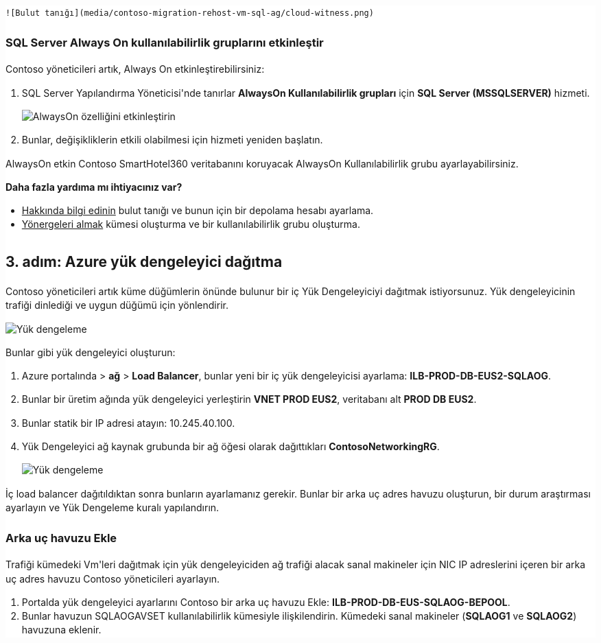     ![Bulut tanığı](media/contoso-migration-rehost-vm-sql-ag/cloud-witness.png)
            

### <a name="enable-sql-server-always-on-availability-groups"></a>SQL Server Always On kullanılabilirlik gruplarını etkinleştir

Contoso yöneticileri artık, Always On etkinleştirebilirsiniz:

1. SQL Server Yapılandırma Yöneticisi'nde tanırlar **AlwaysOn Kullanılabilirlik grupları** için **SQL Server (MSSQLSERVER)** hizmeti.

    ![AlwaysOn özelliğini etkinleştirin](media/contoso-migration-rehost-vm-sql-ag/enable-alwayson.png)

2. Bunlar, değişikliklerin etkili olabilmesi için hizmeti yeniden başlatın.

AlwaysOn etkin Contoso SmartHotel360 veritabanını koruyacak AlwaysOn Kullanılabilirlik grubu ayarlayabilirsiniz.

**Daha fazla yardıma mı ihtiyacınız var?**

- [Hakkında bilgi edinin](https://docs.microsoft.com/windows-server/failover-clustering/deploy-cloud-witness) bulut tanığı ve bunun için bir depolama hesabı ayarlama.
- [Yönergeleri almak](https://docs.microsoft.com/azure/virtual-machines/windows/sql/virtual-machines-windows-portal-sql-availability-group-tutorial) kümesi oluşturma ve bir kullanılabilirlik grubu oluşturma.

## <a name="step-3-deploy-the-azure-load-balancer"></a>3. adım: Azure yük dengeleyici dağıtma

Contoso yöneticileri artık küme düğümlerin önünde bulunur bir iç Yük Dengeleyiciyi dağıtmak istiyorsunuz. Yük dengeleyicinin trafiği dinlediği ve uygun düğümü için yönlendirir.

![Yük dengeleme](media/contoso-migration-rehost-vm-sql-ag/architecture-lb.png)

Bunlar gibi yük dengeleyici oluşturun:

1. Azure portalında > **ağ** > **Load Balancer**, bunlar yeni bir iç yük dengeleyicisi ayarlama: **ILB-PROD-DB-EUS2-SQLAOG**.
2. Bunlar bir üretim ağında yük dengeleyici yerleştirin **VNET PROD EUS2**, veritabanı alt **PROD DB EUS2**.
3. Bunlar statik bir IP adresi atayın: 10.245.40.100.
4. Yük Dengeleyici ağ kaynak grubunda bir ağ öğesi olarak dağıttıkları **ContosoNetworkingRG**.

    ![Yük dengeleme](media/contoso-migration-rehost-vm-sql-ag/lb-create.png)

İç load balancer dağıtıldıktan sonra bunların ayarlamanız gerekir. Bunlar bir arka uç adres havuzu oluşturun, bir durum araştırması ayarlayın ve Yük Dengeleme kuralı yapılandırın.

### <a name="add-a-backend-pool"></a>Arka uç havuzu Ekle

Trafiği kümedeki Vm'leri dağıtmak için yük dengeleyiciden ağ trafiği alacak sanal makineler için NIC IP adreslerini içeren bir arka uç adres havuzu Contoso yöneticileri ayarlayın.

1. Portalda yük dengeleyici ayarlarını Contoso bir arka uç havuzu Ekle: **ILB-PROD-DB-EUS-SQLAOG-BEPOOL**.
2. Bunlar havuzun SQLAOGAVSET kullanılabilirlik kümesiyle ilişkilendirin. Kümedeki sanal makineler (**SQLAOG1** ve **SQLAOG2**) havuzuna eklenir.

